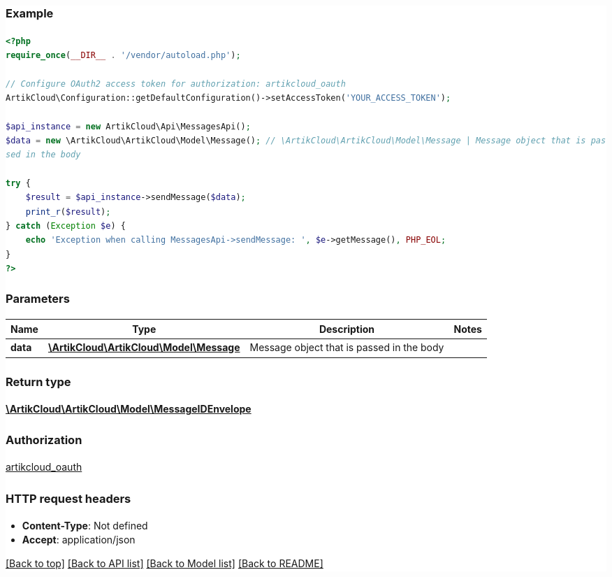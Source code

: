 ### Example
```php
<?php
require_once(__DIR__ . '/vendor/autoload.php');

// Configure OAuth2 access token for authorization: artikcloud_oauth
ArtikCloud\Configuration::getDefaultConfiguration()->setAccessToken('YOUR_ACCESS_TOKEN');

$api_instance = new ArtikCloud\Api\MessagesApi();
$data = new \ArtikCloud\ArtikCloud\Model\Message(); // \ArtikCloud\ArtikCloud\Model\Message | Message object that is passed in the body

try {
    $result = $api_instance->sendMessage($data);
    print_r($result);
} catch (Exception $e) {
    echo 'Exception when calling MessagesApi->sendMessage: ', $e->getMessage(), PHP_EOL;
}
?>
```

### Parameters

Name | Type | Description  | Notes
------------- | ------------- | ------------- | -------------
 **data** | [**\ArtikCloud\ArtikCloud\Model\Message**](../Model/\ArtikCloud\ArtikCloud\Model\Message.md)| Message object that is passed in the body |

### Return type

[**\ArtikCloud\ArtikCloud\Model\MessageIDEnvelope**](../Model/MessageIDEnvelope.md)

### Authorization

[artikcloud_oauth](../../README.md#artikcloud_oauth)

### HTTP request headers

 - **Content-Type**: Not defined
 - **Accept**: application/json

[[Back to top]](#) [[Back to API list]](../../README.md#documentation-for-api-endpoints) [[Back to Model list]](../../README.md#documentation-for-models) [[Back to README]](../../README.md)

